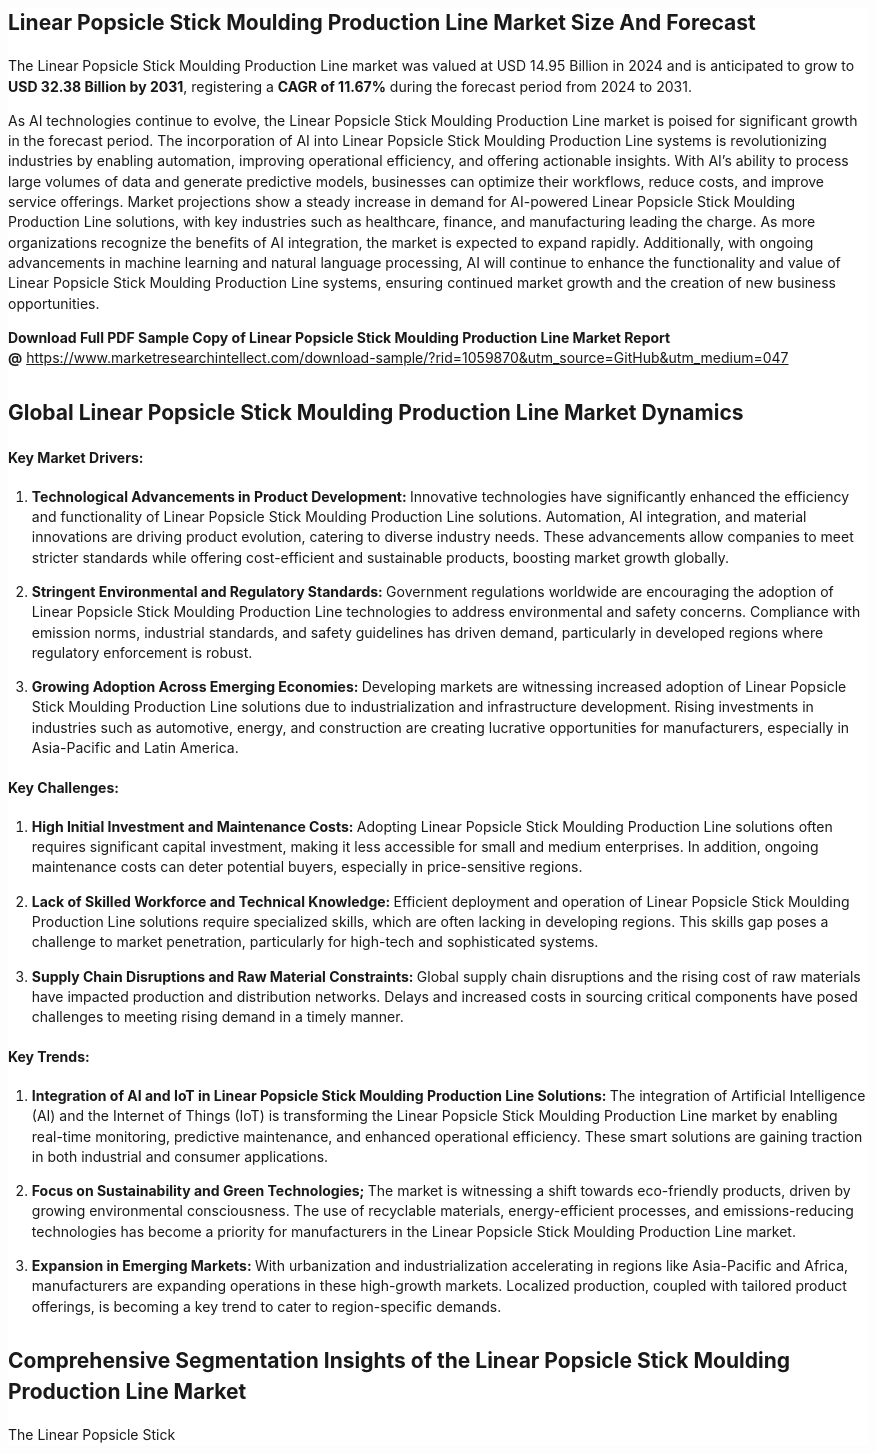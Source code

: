 <h2>Linear Popsicle Stick Moulding Production Line Market Size And Forecast</h2><p>The Linear Popsicle Stick Moulding Production Line market was valued at USD 14.95 Billion in 2024 and is anticipated to grow to <strong>USD 32.38 Billion by 2031</strong>, registering a <strong>CAGR of 11.67%</strong> during the forecast period from 2024 to 2031.</p><p>As AI technologies continue to evolve, the Linear Popsicle Stick Moulding Production Line market is poised for significant growth in the forecast period. The incorporation of AI into Linear Popsicle Stick Moulding Production Line systems is revolutionizing industries by enabling automation, improving operational efficiency, and offering actionable insights. With AI’s ability to process large volumes of data and generate predictive models, businesses can optimize their workflows, reduce costs, and improve service offerings. Market projections show a steady increase in demand for AI-powered Linear Popsicle Stick Moulding Production Line solutions, with key industries such as healthcare, finance, and manufacturing leading the charge. As more organizations recognize the benefits of AI integration, the market is expected to expand rapidly. Additionally, with ongoing advancements in machine learning and natural language processing, AI will continue to enhance the functionality and value of Linear Popsicle Stick Moulding Production Line systems, ensuring continued market growth and the creation of new business opportunities.</p><p><strong>Download Full PDF Sample Copy of Linear Popsicle Stick Moulding Production Line Market Report @</strong>&nbsp;<a href="https://www.marketresearchintellect.com/download-sample/?rid=1059870&amp;utm_source=GitHub&amp;utm_medium=047">https://www.marketresearchintellect.com/download-sample/?rid=1059870&amp;utm_source=GitHub&amp;utm_medium=047</a></p><h2>Global Linear Popsicle Stick Moulding Production Line Market Dynamics</h2><h4><strong>Key Market Drivers:</strong></h4><ol><li><p><strong>Technological Advancements in Product Development:&nbsp;</strong>Innovative technologies have significantly enhanced the efficiency and functionality of Linear Popsicle Stick Moulding Production Line solutions. Automation, AI integration, and material innovations are driving product evolution, catering to diverse industry needs. These advancements allow companies to meet stricter standards while offering cost-efficient and sustainable products, boosting market growth globally.</p></li><li><p><strong>Stringent Environmental and Regulatory Standards:&nbsp;</strong>Government regulations worldwide are encouraging the adoption of Linear Popsicle Stick Moulding Production Line technologies to address environmental and safety concerns. Compliance with emission norms, industrial standards, and safety guidelines has driven demand, particularly in developed regions where regulatory enforcement is robust.</p></li><li><p><strong>Growing Adoption Across Emerging Economies:&nbsp;</strong>Developing markets are witnessing increased adoption of Linear Popsicle Stick Moulding Production Line solutions due to industrialization and infrastructure development. Rising investments in industries such as automotive, energy, and construction are creating lucrative opportunities for manufacturers, especially in Asia-Pacific and Latin America.</p></li></ol><h4><strong>Key Challenges:</strong></h4><ol><li><p><strong>High Initial Investment and Maintenance Costs:&nbsp;</strong>Adopting Linear Popsicle Stick Moulding Production Line solutions often requires significant capital investment, making it less accessible for small and medium enterprises. In addition, ongoing maintenance costs can deter potential buyers, especially in price-sensitive regions.</p></li><li><p><strong>Lack of Skilled Workforce and Technical Knowledge:&nbsp;</strong>Efficient deployment and operation of Linear Popsicle Stick Moulding Production Line solutions require specialized skills, which are often lacking in developing regions. This skills gap poses a challenge to market penetration, particularly for high-tech and sophisticated systems.</p></li><li><p><strong>Supply Chain Disruptions and Raw Material Constraints:&nbsp;</strong>Global supply chain disruptions and the rising cost of raw materials have impacted production and distribution networks. Delays and increased costs in sourcing critical components have posed challenges to meeting rising demand in a timely manner.</p></li></ol><h4><strong>Key Trends:</strong></h4><ol><li><p><strong>Integration of AI and IoT in Linear Popsicle Stick Moulding Production Line Solutions:&nbsp;</strong>The integration of Artificial Intelligence (AI) and the Internet of Things (IoT) is transforming the Linear Popsicle Stick Moulding Production Line market by enabling real-time monitoring, predictive maintenance, and enhanced operational efficiency. These smart solutions are gaining traction in both industrial and consumer applications.</p></li><li><p><strong>Focus on Sustainability and Green Technologies;&nbsp;</strong>The market is witnessing a shift towards eco-friendly products, driven by growing environmental consciousness. The use of recyclable materials, energy-efficient processes, and emissions-reducing technologies has become a priority for manufacturers in the Linear Popsicle Stick Moulding Production Line market.</p></li><li><p><strong>Expansion in Emerging Markets:&nbsp;</strong>With urbanization and industrialization accelerating in regions like Asia-Pacific and Africa, manufacturers are expanding operations in these high-growth markets. Localized production, coupled with tailored product offerings, is becoming a key trend to cater to region-specific demands.</p></li></ol><div class="article-main__content" data-test-id="publishing-text-block"><h2>Comprehensive Segmentation Insights of the Linear Popsicle Stick Moulding Production Line Market</h2><p>The Linear Popsicle Stick
